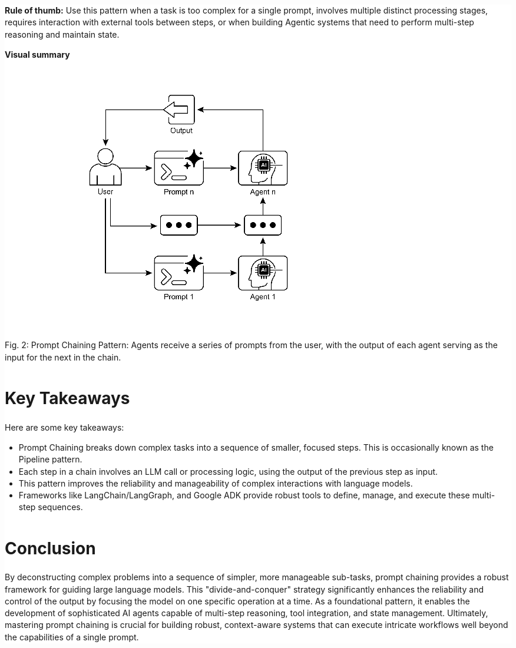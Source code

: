 **Rule of thumb:** Use this pattern when a task is too complex for a single prompt, involves multiple distinct processing stages, requires interaction with external tools between steps, or when building Agentic systems that need to perform multi-step reasoning and maintain state.

**Visual summary** 

![Prompt Chaining Pattern](./images/chapter1/diagram-2.png)

Fig. 2: Prompt Chaining Pattern: Agents receive a series of prompts from the user, with the output of each agent serving as the input for the next in the chain.

# Key Takeaways

Here are some key takeaways: 

* Prompt Chaining breaks down complex tasks into a sequence of smaller, focused steps. This is occasionally known as the Pipeline pattern.  
* Each step in a chain involves an LLM call or processing logic, using the output of the previous step as input.  
* This pattern improves the reliability and manageability of complex interactions with language models.  
* Frameworks like LangChain/LangGraph, and Google ADK  provide robust tools to define, manage, and execute these multi-step sequences.

# Conclusion

By deconstructing complex problems into a sequence of simpler, more manageable sub-tasks, prompt chaining provides a robust framework for guiding large language models. This "divide-and-conquer" strategy significantly enhances the reliability and control of the output by focusing the model on one specific operation at a time. As a foundational pattern, it enables the development of sophisticated AI agents capable of multi-step reasoning, tool integration, and state management. Ultimately, mastering prompt chaining is crucial for building robust, context-aware systems that can execute intricate workflows well beyond the capabilities of a single prompt.
